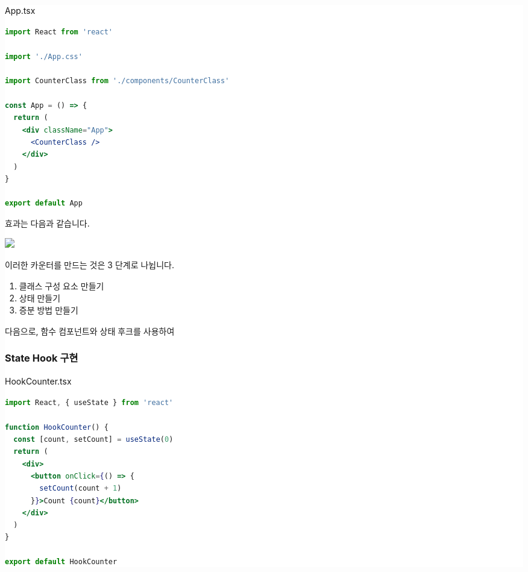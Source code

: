 ``` jsx

```

App.tsx

``` jsx
import React from 'react'

import './App.css'

import CounterClass from './components/CounterClass'

const App = () => {
  return (
    <div className="App">
      <CounterClass />
    </div>
  )
}

export default App
```

효과는 다음과 같습니다.

![](https://gw.alicdn.com/tfs/TB1oZQLveL2gK0jSZPhXXahvXXa-306-179.gif)

이러한 카운터를 만드는 것은 3 단계로 나뉩니다.

1. 클래스 구성 요소 만들기
2. 상태 만들기
3. 증분 방법 만들기

다음으로, 함수 컴포넌트와 상태 후크를 사용하여

### State Hook 구현

HookCounter.tsx

``` jsx
import React, { useState } from 'react'

function HookCounter() {
  const [count, setCount] = useState(0)
  return (
    <div>
      <button onClick={() => {
        setCount(count + 1)
      }}>Count {count}</button>
    </div>
  )
}

export default HookCounter
```
